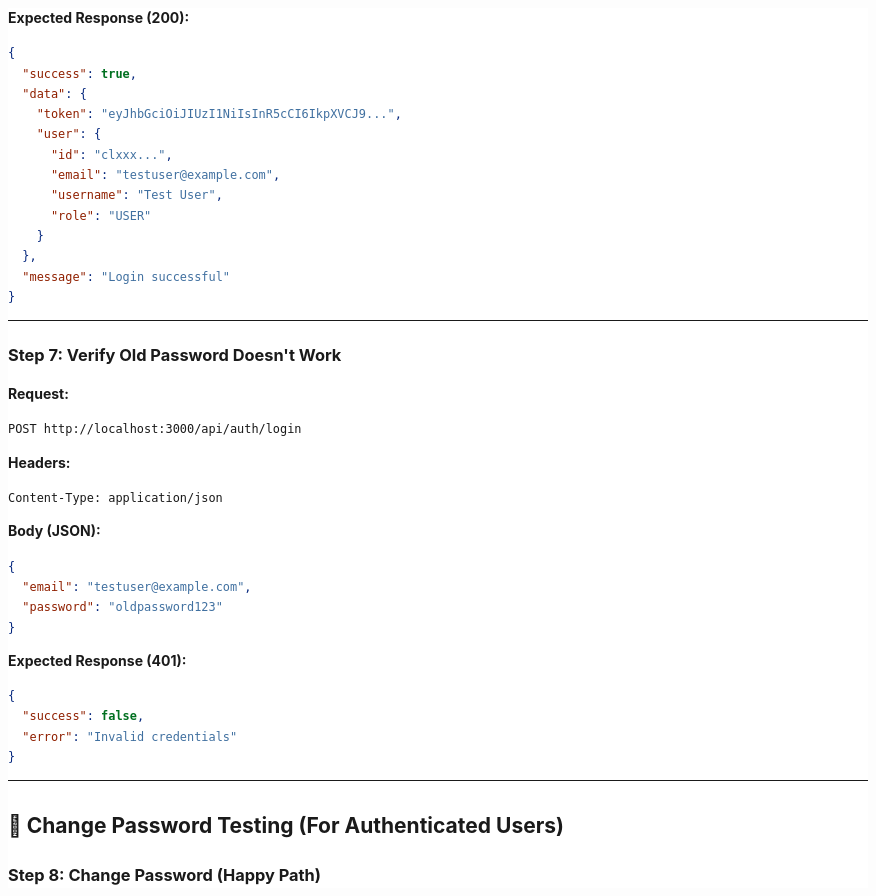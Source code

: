 **Expected Response (200):**

```json
{
  "success": true,
  "data": {
    "token": "eyJhbGciOiJIUzI1NiIsInR5cCI6IkpXVCJ9...",
    "user": {
      "id": "clxxx...",
      "email": "testuser@example.com",
      "username": "Test User",
      "role": "USER"
    }
  },
  "message": "Login successful"
}
```

---

### **Step 7: Verify Old Password Doesn't Work**

**Request:**

```
POST http://localhost:3000/api/auth/login
```

**Headers:**

```
Content-Type: application/json
```

**Body (JSON):**

```json
{
  "email": "testuser@example.com",
  "password": "oldpassword123"
}
```

**Expected Response (401):**

```json
{
  "success": false,
  "error": "Invalid credentials"
}
```

---

## 🔄 **Change Password Testing (For Authenticated Users)**

### **Step 8: Change Password (Happy Path)**
